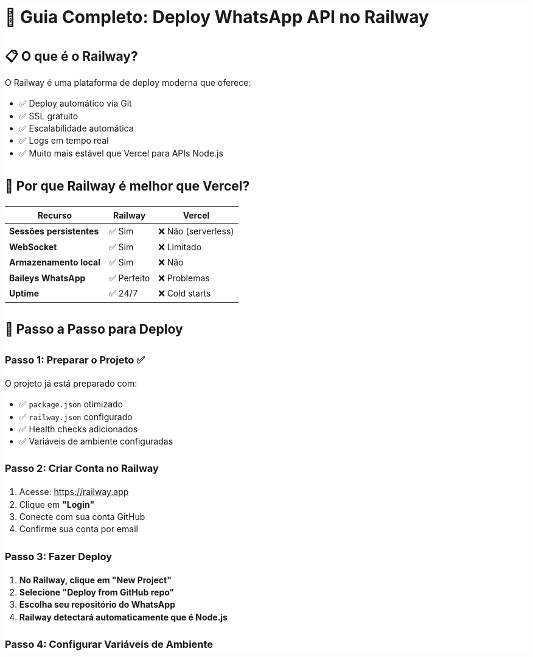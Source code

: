 # 🚀 Guia Completo: Deploy WhatsApp API no Railway

## 📋 O que é o Railway?

O Railway é uma plataforma de deploy moderna que oferece:
- ✅ Deploy automático via Git
- ✅ SSL gratuito
- ✅ Escalabilidade automática
- ✅ Logs em tempo real
- ✅ Muito mais estável que Vercel para APIs Node.js

## 🎯 Por que Railway é melhor que Vercel?

| Recurso | Railway | Vercel |
|---------|---------|---------|
| **Sessões persistentes** | ✅ Sim | ❌ Não (serverless) |
| **WebSocket** | ✅ Sim | ❌ Limitado |
| **Armazenamento local** | ✅ Sim | ❌ Não |
| **Baileys WhatsApp** | ✅ Perfeito | ❌ Problemas |
| **Uptime** | ✅ 24/7 | ❌ Cold starts |

## 🚀 Passo a Passo para Deploy

### Passo 1: Preparar o Projeto ✅

O projeto já está preparado com:
- ✅ `package.json` otimizado
- ✅ `railway.json` configurado
- ✅ Health checks adicionados
- ✅ Variáveis de ambiente configuradas

### Passo 2: Criar Conta no Railway

1. Acesse: https://railway.app
2. Clique em **"Login"**
3. Conecte com sua conta GitHub
4. Confirme sua conta por email

### Passo 3: Fazer Deploy

1. **No Railway, clique em "New Project"**
2. **Selecione "Deploy from GitHub repo"**
3. **Escolha seu repositório do WhatsApp**
4. **Railway detectará automaticamente que é Node.js**

### Passo 4: Configurar Variáveis de Ambiente
